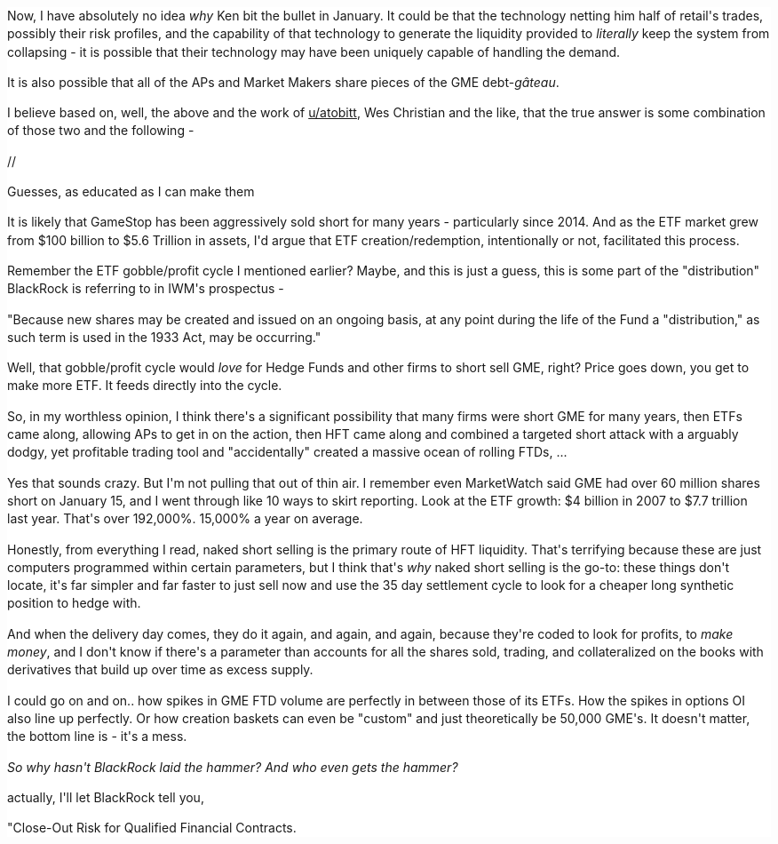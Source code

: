 Now, I have absolutely no idea *why* Ken bit the bullet in January. It could be that the technology netting him half of retail's trades, possibly their risk profiles, and the capability of that technology to generate the liquidity provided to *literally* keep the system from collapsing - it is possible that their technology may have been uniquely capable of handling the demand.

It is also possible that all of the APs and Market Makers share pieces of the GME debt-*gâteau*.

I believe based on, well, the above and the work of [u/atobitt](https://www.reddit.com/u/atobitt/), Wes Christian and the like, that the true answer is some combination of those two and the following -

//

Guesses, as educated as I can make them

It is likely that GameStop has been aggressively sold short for many years - particularly since 2014. And as the ETF market grew from $100 billion to $5.6 Trillion in assets, I'd argue that ETF creation/redemption, intentionally or not, facilitated this process.

Remember the ETF gobble/profit cycle I mentioned earlier? Maybe, and this is just a guess, this is some part of the "distribution" BlackRock is referring to in IWM's prospectus -

"Because new shares may be created and issued on an ongoing basis, at any point during the life of the Fund a "distribution," as such term is used in the 1933 Act, may be occurring."

Well, that gobble/profit cycle would *love* for Hedge Funds and other firms to short sell GME, right? Price goes down, you get to make more ETF. It feeds directly into the cycle.

So, in my worthless opinion, I think there's a significant possibility that many firms were short GME for many years, then ETFs came along, allowing APs to get in on the action, then HFT came along and combined a targeted short attack with a arguably dodgy, yet profitable trading tool and "accidentally" created a massive ocean of rolling FTDs, ...

Yes that sounds crazy. But I'm not pulling that out of thin air. I remember even MarketWatch said GME had over 60 million shares short on January 15, and I went through like 10 ways to skirt reporting. Look at the ETF growth: $4 billion in 2007 to $7.7 trillion last year. That's over 192,000%. 15,000% a year on average.

Honestly, from everything I read, naked short selling is the primary route of HFT liquidity. That's terrifying because these are just computers programmed within certain parameters, but I think that's *why* naked short selling is the go-to: these things don't locate, it's far simpler and far faster to just sell now and use the 35 day settlement cycle to look for a cheaper long synthetic position to hedge with.

And when the delivery day comes, they do it again, and again, and again, because they're coded to look for profits, to *make money*, and I don't know if there's a parameter than accounts for all the shares sold, trading, and collateralized on the books with derivatives that build up over time as excess supply.

I could go on and on.. how spikes in GME FTD volume are perfectly in between those of its ETFs. How the spikes in options OI also line up perfectly. Or how creation baskets can even be "custom" and just theoretically be 50,000 GME's. It doesn't matter, the bottom line is - it's a mess.

*So why hasn't BlackRock laid the hammer? And who even gets the hammer?*

actually, I'll let BlackRock tell you,

"Close-Out Risk for Qualified Financial Contracts.
